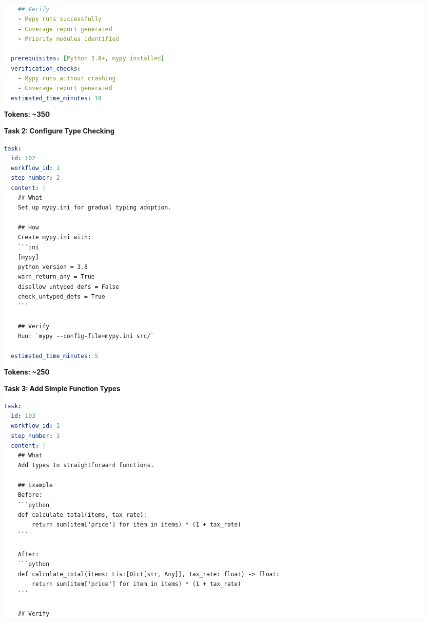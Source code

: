 ```yaml
    ## Verify
    - Mypy runs successfully
    - Coverage report generated
    - Priority modules identified
  
  prerequisites: [Python 3.8+, mypy installed]
  verification_checks:
    - Mypy runs without crashing
    - Coverage report generated
  estimated_time_minutes: 10
```
**Tokens: ~350**

**Task 2: Configure Type Checking**
```yaml
task:
  id: 102
  workflow_id: 1
  step_number: 2
  content: |
    ## What
    Set up mypy.ini for gradual typing adoption.
    
    ## How
    Create mypy.ini with:
    ```ini
    [mypy]
    python_version = 3.8
    warn_return_any = True
    disallow_untyped_defs = False
    check_untyped_defs = True
    ```
    
    ## Verify
    Run: `mypy --config-file=mypy.ini src/`
  
  estimated_time_minutes: 5
```
**Tokens: ~250**

**Task 3: Add Simple Function Types**
```yaml
task:
  id: 103
  workflow_id: 1
  step_number: 3
  content: |
    ## What
    Add types to straightforward functions.
    
    ## Example
    Before:
    ```python
    def calculate_total(items, tax_rate):
        return sum(item['price'] for item in items) * (1 + tax_rate)
    ```
    
    After:
    ```python
    def calculate_total(items: List[Dict[str, Any]], tax_rate: float) -> float:
        return sum(item['price'] for item in items) * (1 + tax_rate)
    ```
    
    ## Verify
```